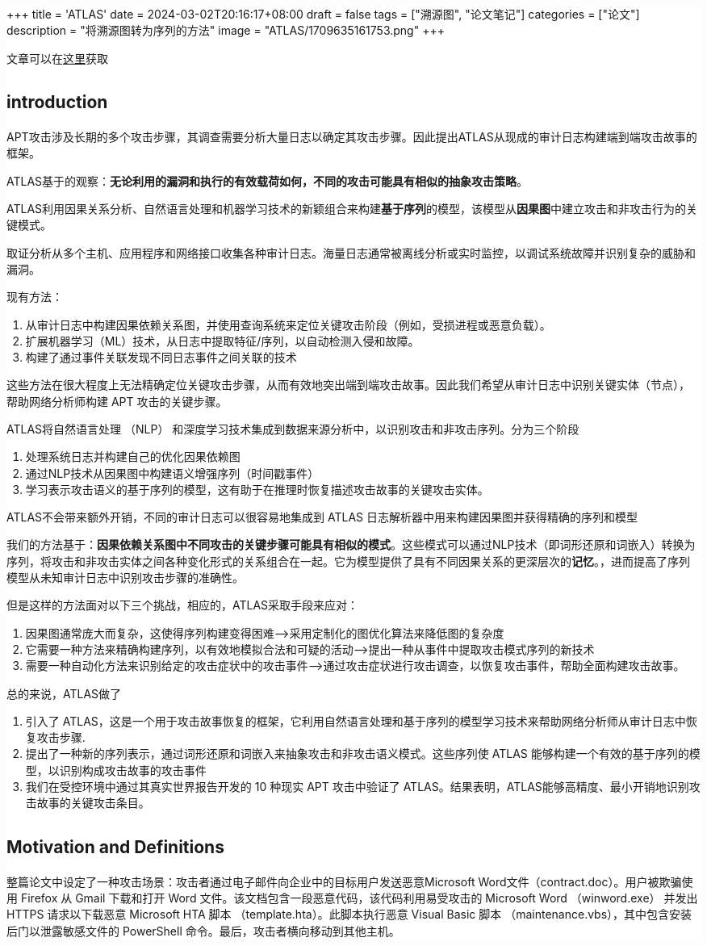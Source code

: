+++
title = 'ATLAS'
date = 2024-03-02T20:16:17+08:00
draft = false
tags = ["溯源图", "论文笔记"]
categories = ["论文"]
description = "将溯源图转为序列的方法"
image = "ATLAS/1709635161753.png"
+++

文章可以在[这里](https://www.usenix.org/conference/usenixsecurity21/presentation/alsaheel)获取

## introduction

APT攻击涉及长期的多个攻击步骤，其调查需要分析大量日志以确定其攻击步骤。因此提出ATLAS从现成的审计日志构建端到端攻击故事的框架。

ATLAS基于的观察：**无论利用的漏洞和执行的有效载荷如何，不同的攻击可能具有相似的抽象攻击策略**。

ATLAS利用因果关系分析、自然语言处理和机器学习技术的新颖组合来构建**基于序列**的模型，该模型从**因果图**中建立攻击和非攻击行为的关键模式。

取证分析从多个主机、应用程序和网络接口收集各种审计日志。海量日志通常被离线分析或实时监控，以调试系统故障并识别复杂的威胁和漏洞。

现有方法：

1. 从审计日志中构建因果依赖关系图，并使用查询系统来定位关键攻击阶段（例如，受损进程或恶意负载）。
2. 扩展机器学习（ML）技术，从日志中提取特征/序列，以自动检测入侵和故障。
3. 构建了通过事件关联发现不同日志事件之间关联的技术

这些方法在很大程度上无法精确定位关键攻击步骤，从而有效地突出端到端攻击故事。因此我们希望从审计日志中识别关键实体（节点），帮助网络分析师构建 APT 攻击的关键步骤。

ATLAS将自然语言处理 （NLP） 和深度学习技术集成到数据来源分析中，以识别攻击和非攻击序列。分为三个阶段

1. 处理系统日志并构建自己的优化因果依赖图
2. 通过NLP技术从因果图中构建语义增强序列（时间戳事件）
3. 学习表示攻击语义的基于序列的模型，这有助于在推理时恢复描述攻击故事的关键攻击实体。

ATLAS不会带来额外开销，不同的审计日志可以很容易地集成到 ATLAS 日志解析器中用来构建因果图并获得精确的序列和模型

我们的方法基于：**因果依赖关系图中不同攻击的关键步骤可能具有相似的模式**。这些模式可以通过NLP技术（即词形还原和词嵌入）转换为序列，将攻击和非攻击实体之间各种变化形式的关系组合在一起。它为模型提供了具有不同因果关系的更深层次的**记忆**。，进而提高了序列模型从未知审计日志中识别攻击步骤的准确性。

但是这样的方法面对以下三个挑战，相应的，ATLAS采取手段来应对：

1. 因果图通常庞大而复杂，这使得序列构建变得困难-->采用定制化的图优化算法来降低图的复杂度
2. 它需要一种方法来精确构建序列，以有效地模拟合法和可疑的活动-->提出一种从事件中提取攻击模式序列的新技术
3. 需要一种自动化方法来识别给定的攻击症状中的攻击事件-->通过攻击症状进行攻击调查，以恢复攻击事件，帮助全面构建攻击故事。

总的来说，ATLAS做了

1. 引入了 ATLAS，这是一个用于攻击故事恢复的框架，它利用自然语言处理和基于序列的模型学习技术来帮助网络分析师从审计日志中恢复攻击步骤.
2. 提出了一种新的序列表示，通过词形还原和词嵌入来抽象攻击和非攻击语义模式。这些序列使 ATLAS 能够构建一个有效的基于序列的模型，以识别构成攻击故事的攻击事件
3. 我们在受控环境中通过其真实世界报告开发的 10 种现实 APT 攻击中验证了 ATLAS。结果表明，ATLAS能够高精度、最小开销地识别攻击故事的关键攻击条目。

## Motivation and Definitions

整篇论文中设定了一种攻击场景：攻击者通过电子邮件向企业中的目标用户发送恶意Microsoft Word文件（contract.doc）。用户被欺骗使用 Firefox 从 Gmail 下载和打开 Word 文件。该文档包含一段恶意代码，该代码利用易受攻击的 Microsoft Word （winword.exe） 并发出 HTTPS 请求以下载恶意 Microsoft HTA 脚本 （template.hta）。此脚本执行恶意 Visual Basic 脚本 （maintenance.vbs），其中包含安装后门以泄露敏感文件的 PowerShell 命令。最后，攻击者横向移动到其他主机。
